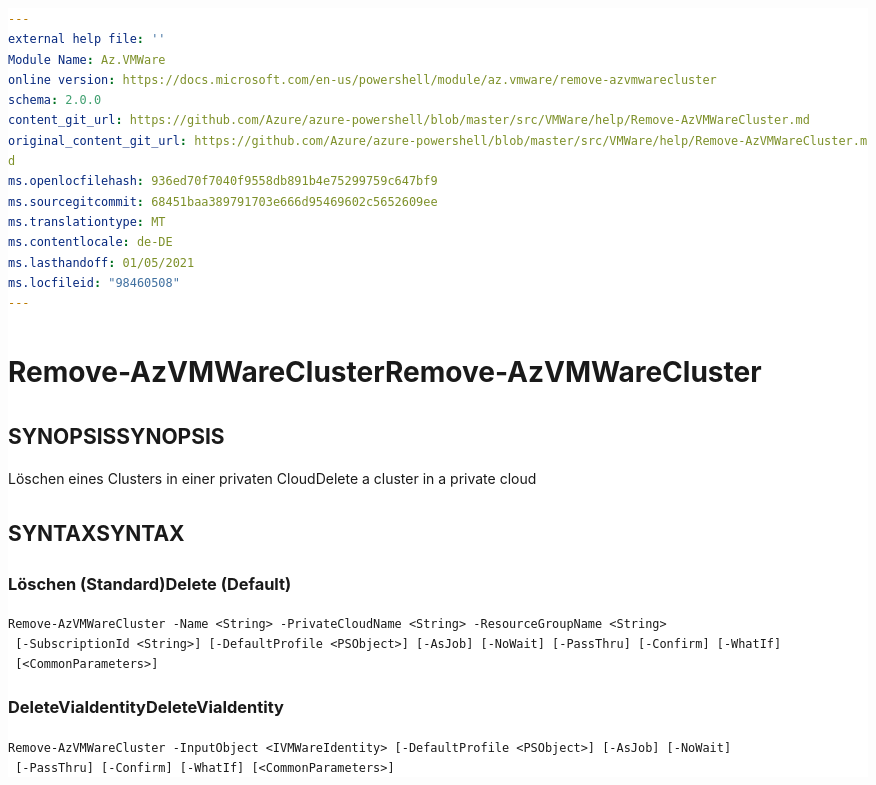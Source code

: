 ```yaml
---
external help file: ''
Module Name: Az.VMWare
online version: https://docs.microsoft.com/en-us/powershell/module/az.vmware/remove-azvmwarecluster
schema: 2.0.0
content_git_url: https://github.com/Azure/azure-powershell/blob/master/src/VMWare/help/Remove-AzVMWareCluster.md
original_content_git_url: https://github.com/Azure/azure-powershell/blob/master/src/VMWare/help/Remove-AzVMWareCluster.md
ms.openlocfilehash: 936ed70f7040f9558db891b4e75299759c647bf9
ms.sourcegitcommit: 68451baa389791703e666d95469602c5652609ee
ms.translationtype: MT
ms.contentlocale: de-DE
ms.lasthandoff: 01/05/2021
ms.locfileid: "98460508"
---
```

# <span data-ttu-id="73c3d-101">Remove-AzVMWareCluster</span><span class="sxs-lookup"><span data-stu-id="73c3d-101">Remove-AzVMWareCluster</span></span>

## <span data-ttu-id="73c3d-102">SYNOPSIS</span><span class="sxs-lookup"><span data-stu-id="73c3d-102">SYNOPSIS</span></span>
<span data-ttu-id="73c3d-103">Löschen eines Clusters in einer privaten Cloud</span><span class="sxs-lookup"><span data-stu-id="73c3d-103">Delete a cluster in a private cloud</span></span>

## <span data-ttu-id="73c3d-104">SYNTAX</span><span class="sxs-lookup"><span data-stu-id="73c3d-104">SYNTAX</span></span>

### <span data-ttu-id="73c3d-105">Löschen (Standard)</span><span class="sxs-lookup"><span data-stu-id="73c3d-105">Delete (Default)</span></span>
```
Remove-AzVMWareCluster -Name <String> -PrivateCloudName <String> -ResourceGroupName <String>
 [-SubscriptionId <String>] [-DefaultProfile <PSObject>] [-AsJob] [-NoWait] [-PassThru] [-Confirm] [-WhatIf]
 [<CommonParameters>]
```

### <span data-ttu-id="73c3d-106">DeleteViaIdentity</span><span class="sxs-lookup"><span data-stu-id="73c3d-106">DeleteViaIdentity</span></span>
```
Remove-AzVMWareCluster -InputObject <IVMWareIdentity> [-DefaultProfile <PSObject>] [-AsJob] [-NoWait]
 [-PassThru] [-Confirm] [-WhatIf] [<CommonParameters>]
```
